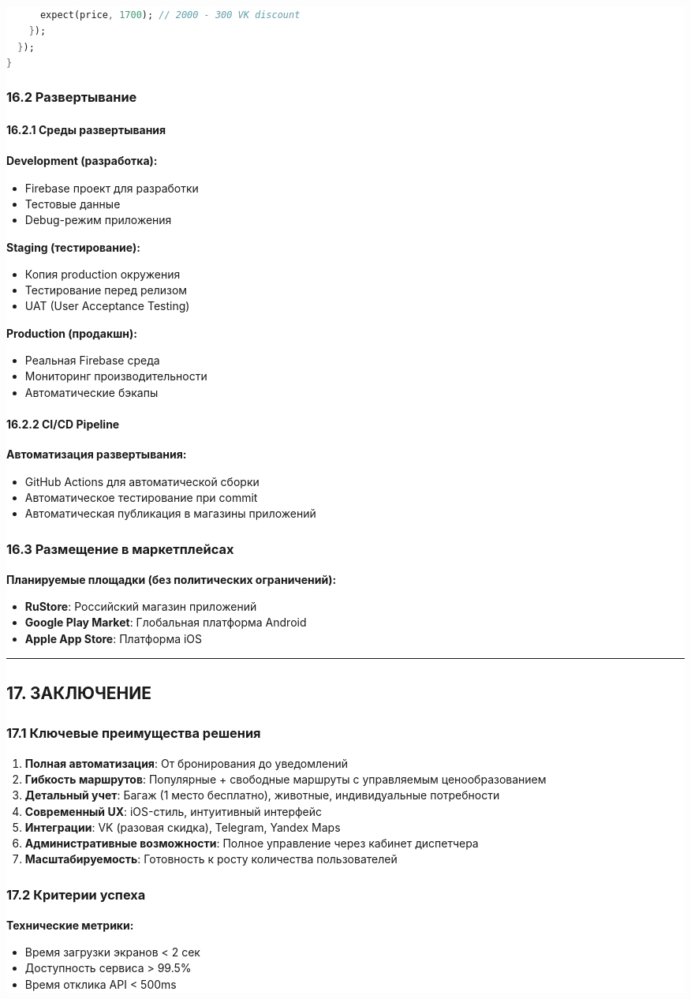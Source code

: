 ```dart
      expect(price, 1700); // 2000 - 300 VK discount
    });
  });
}
```

### 16.2 Развертывание

#### 16.2.1 Среды развертывания
**Development (разработка):**
- Firebase проект для разработки
- Тестовые данные
- Debug-режим приложения

**Staging (тестирование):**
- Копия production окружения
- Тестирование перед релизом
- UAT (User Acceptance Testing)

**Production (продакшн):**
- Реальная Firebase среда
- Мониторинг производительности
- Автоматические бэкапы

#### 16.2.2 CI/CD Pipeline
**Автоматизация развертывания:**
- GitHub Actions для автоматической сборки
- Автоматическое тестирование при commit
- Автоматическая публикация в магазины приложений

### 16.3 Размещение в маркетплейсах
**Планируемые площадки (без политических ограничений):**
- **RuStore**: Российский магазин приложений
- **Google Play Market**: Глобальная платформа Android
- **Apple App Store**: Платформа iOS

---

## 17. ЗАКЛЮЧЕНИЕ

### 17.1 Ключевые преимущества решения
1. **Полная автоматизация**: От бронирования до уведомлений
2. **Гибкость маршрутов**: Популярные + свободные маршруты с управляемым ценообразованием
3. **Детальный учет**: Багаж (1 место бесплатно), животные, индивидуальные потребности
4. **Современный UX**: iOS-стиль, интуитивный интерфейс
5. **Интеграции**: VK (разовая скидка), Telegram, Yandex Maps
6. **Административные возможности**: Полное управление через кабинет диспетчера
7. **Масштабируемость**: Готовность к росту количества пользователей

### 17.2 Критерии успеха
**Технические метрики:**
- Время загрузки экранов < 2 сек
- Доступность сервиса > 99.5%
- Время отклика API < 500ms
